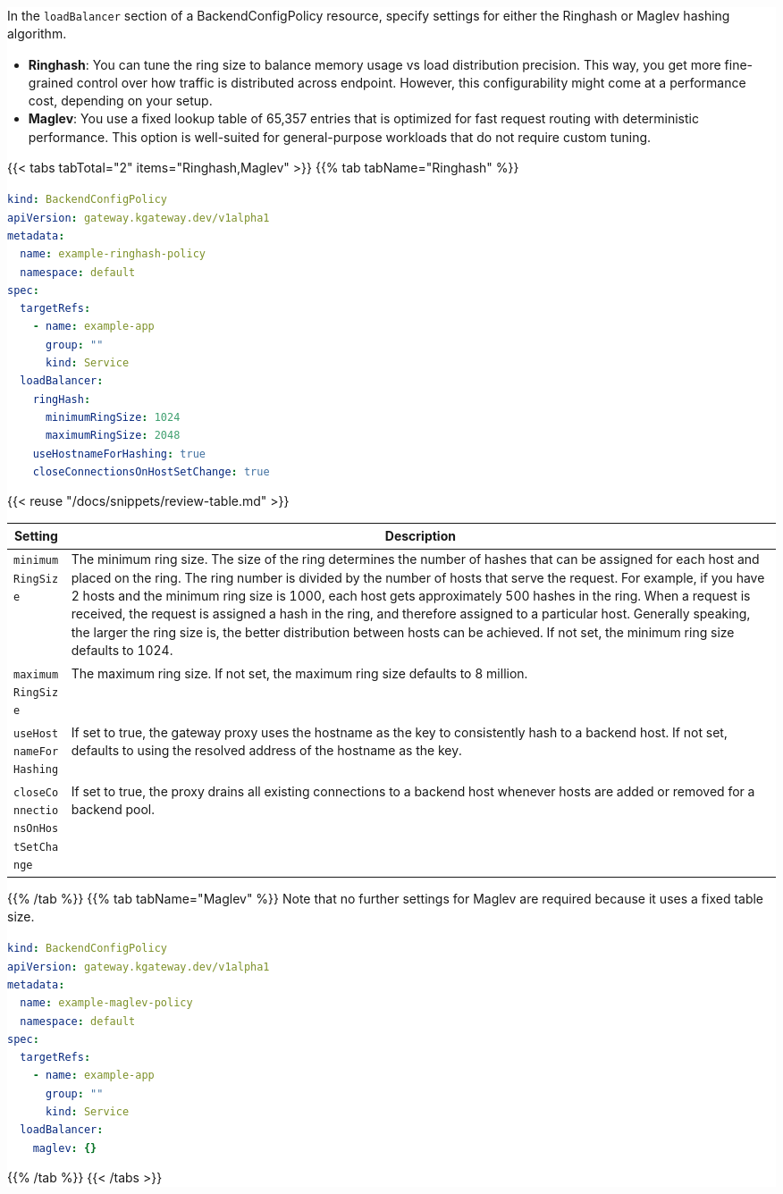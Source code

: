 In the `loadBalancer` section of a BackendConfigPolicy resource, specify settings for either the Ringhash or Maglev hashing algorithm. 

* **Ringhash**: You can tune the ring size to balance memory usage vs load distribution precision. This way, you get more fine-grained control over how traffic is distributed across endpoint. However, this configurability might come at a performance cost, depending on your setup.
* **Maglev**: You use a fixed lookup table of 65,357 entries that is optimized for fast request routing with deterministic performance. This option is well-suited for general-purpose workloads that do not require custom tuning.

{{< tabs tabTotal="2" items="Ringhash,Maglev" >}}
{{% tab tabName="Ringhash" %}}
```yaml
kind: BackendConfigPolicy
apiVersion: gateway.kgateway.dev/v1alpha1
metadata:
  name: example-ringhash-policy
  namespace: default
spec:
  targetRefs:
    - name: example-app
      group: ""
      kind: Service
  loadBalancer:
    ringHash:
      minimumRingSize: 1024
      maximumRingSize: 2048
    useHostnameForHashing: true
    closeConnectionsOnHostSetChange: true
```

{{< reuse "/docs/snippets/review-table.md" >}}

| Setting | Description | 
| -- | -- | 
| `minimumRingSize` | The minimum ring size. The size of the ring determines the number of hashes that can be assigned for each host and placed on the ring. The ring number is divided by the number of hosts that serve the request. For example, if you have 2 hosts and the minimum ring size is 1000, each host gets approximately 500 hashes in the ring. When a request is received, the request is assigned a hash in the ring, and therefore assigned to a particular host. Generally speaking, the larger the ring size is, the better distribution between hosts can be achieved. If not set, the minimum ring size defaults to 1024. |
| `maximumRingSize` | The maximum ring size. If not set, the maximum ring size defaults to 8 million. | 
| `useHostnameForHashing` | If set to true, the gateway proxy uses the hostname as the key to consistently hash to a backend host. If not set, defaults to using the resolved address of the hostname as the key. | 
| `closeConnectionsOnHostSetChange` | If set to true, the proxy drains all existing connections to a backend host whenever hosts are added or removed for a backend pool. | 

{{% /tab %}}
{{% tab tabName="Maglev" %}}
Note that no further settings for Maglev are required because it uses a fixed table size.

```yaml
kind: BackendConfigPolicy
apiVersion: gateway.kgateway.dev/v1alpha1
metadata:
  name: example-maglev-policy
  namespace: default
spec:
  targetRefs:
    - name: example-app
      group: ""
      kind: Service
  loadBalancer:
    maglev: {}
```
{{% /tab %}}
{{< /tabs >}}
